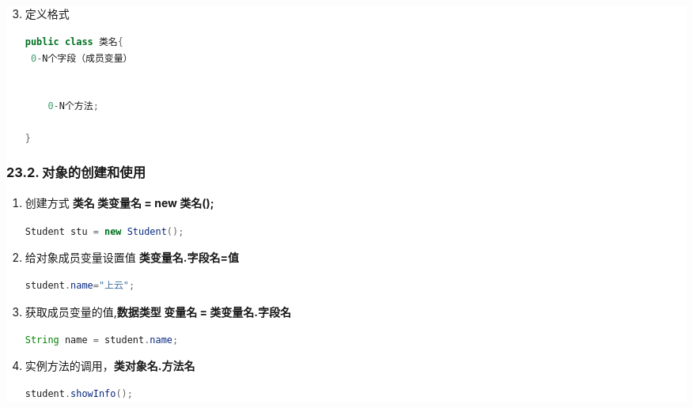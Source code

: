 3. 定义格式

   ```java
   public class 类名{
   	0-N个字段（成员变量）
       
          
       0-N个方法;
       
   }
   ```



### 23.2. 对象的创建和使用

1. 创建方式 **类名 类变量名 = new 类名();**

   ```java
   Student stu = new Student();
   ```

2. 给对象成员变量设置值 **类变量名.字段名=值**

   ```java
   student.name="上云";
   ```

3. 获取成员变量的值,**数据类型 变量名 = 类变量名.字段名**

   ```java
   String name = student.name;
   ```

4. 实例方法的调用，**类对象名.方法名**

   ```java
   student.showInfo();
   ```
